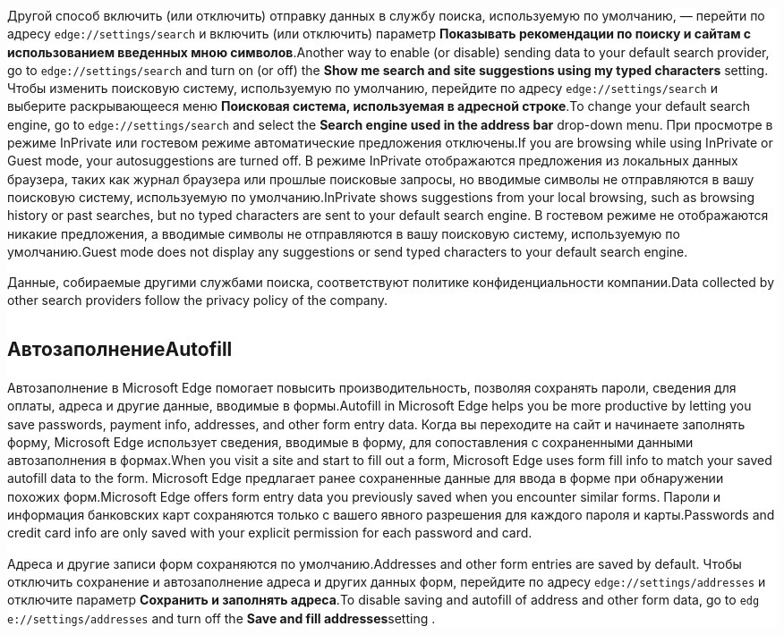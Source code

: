 <span data-ttu-id="3d689-147">Другой способ включить \(или отключить\) отправку данных в службу поиска, используемую по умолчанию, — перейти по адресу `edge://settings/search` и включить \(или отключить\) параметр **Показывать рекомендации по поиску и сайтам с использованием введенных мною символов**.</span><span class="sxs-lookup"><span data-stu-id="3d689-147">Another way to enable \(or disable\) sending data to your default search provider, go to `edge://settings/search` and turn on \(or off\) the **Show me search and site suggestions using my typed characters** setting.</span></span>  <span data-ttu-id="3d689-148">Чтобы изменить поисковую систему, используемую по умолчанию, перейдите по адресу `edge://settings/search` и выберите раскрывающееся меню **Поисковая система, используемая в адресной строке**.</span><span class="sxs-lookup"><span data-stu-id="3d689-148">To change your default search engine, go to `edge://settings/search` and select the **Search engine used in the address bar** drop-down menu.</span></span>  <span data-ttu-id="3d689-149">При просмотре в режиме InPrivate или гостевом режиме автоматические предложения отключены.</span><span class="sxs-lookup"><span data-stu-id="3d689-149">If you are browsing while using InPrivate or Guest mode, your autosuggestions are turned off.</span></span>  <span data-ttu-id="3d689-150">В режиме InPrivate отображаются предложения из локальных данных браузера, таких как журнал браузера или прошлые поисковые запросы, но вводимые символы не отправляются в вашу поисковую систему, используемую по умолчанию.</span><span class="sxs-lookup"><span data-stu-id="3d689-150">InPrivate shows suggestions from your local browsing, such as browsing history or past searches, but no typed characters are sent to your default search engine.</span></span>  <span data-ttu-id="3d689-151">В гостевом режиме не отображаются никакие предложения, а вводимые символы не отправляются в вашу поисковую систему, используемую по умолчанию.</span><span class="sxs-lookup"><span data-stu-id="3d689-151">Guest mode does not display any suggestions or send typed characters to your default search engine.</span></span>  

<span data-ttu-id="3d689-152">Данные, собираемые другими службами поиска, соответствуют политике конфиденциальности компании.</span><span class="sxs-lookup"><span data-stu-id="3d689-152">Data collected by other search providers follow the privacy policy of the company.</span></span>  

## <span data-ttu-id="3d689-153">Автозаполнение</span><span class="sxs-lookup"><span data-stu-id="3d689-153">Autofill</span></span>  

<span data-ttu-id="3d689-154">Автозаполнение в Microsoft Edge помогает повысить производительность, позволяя сохранять пароли, сведения для оплаты, адреса и другие данные, вводимые в формы.</span><span class="sxs-lookup"><span data-stu-id="3d689-154">Autofill in Microsoft Edge helps you be more productive by letting you save passwords, payment info, addresses, and other form entry data.</span></span>  <span data-ttu-id="3d689-155">Когда вы переходите на сайт и начинаете заполнять форму, Microsoft Edge использует сведения, вводимые в форму, для сопоставления с сохраненными данными автозаполнения в формах.</span><span class="sxs-lookup"><span data-stu-id="3d689-155">When you visit a site and start to fill out a form, Microsoft Edge uses form fill info to match your saved autofill data to the form.</span></span>  <span data-ttu-id="3d689-156">Microsoft Edge предлагает ранее сохраненные данные для ввода в форме при обнаружении похожих форм.</span><span class="sxs-lookup"><span data-stu-id="3d689-156">Microsoft Edge offers form entry data you previously saved when you encounter similar forms.</span></span>  <span data-ttu-id="3d689-157">Пароли и информация банковских карт сохраняются только с вашего явного разрешения для каждого пароля и карты.</span><span class="sxs-lookup"><span data-stu-id="3d689-157">Passwords and credit card info are only saved with your explicit permission for each password and card.</span></span>  

<span data-ttu-id="3d689-158">Адреса и другие записи форм сохраняются по умолчанию.</span><span class="sxs-lookup"><span data-stu-id="3d689-158">Addresses and other form entries are saved by default.</span></span>  <span data-ttu-id="3d689-159">Чтобы отключить сохранение и автозаполнение адреса и других данных форм, перейдите по адресу `edge://settings/addresses` и отключите параметр **Сохранить и заполнять адреса**.</span><span class="sxs-lookup"><span data-stu-id="3d689-159">To disable saving and autofill of address and other form data, go to `edge://settings/addresses` and turn off the **Save and fill addresses**setting .</span></span>  

